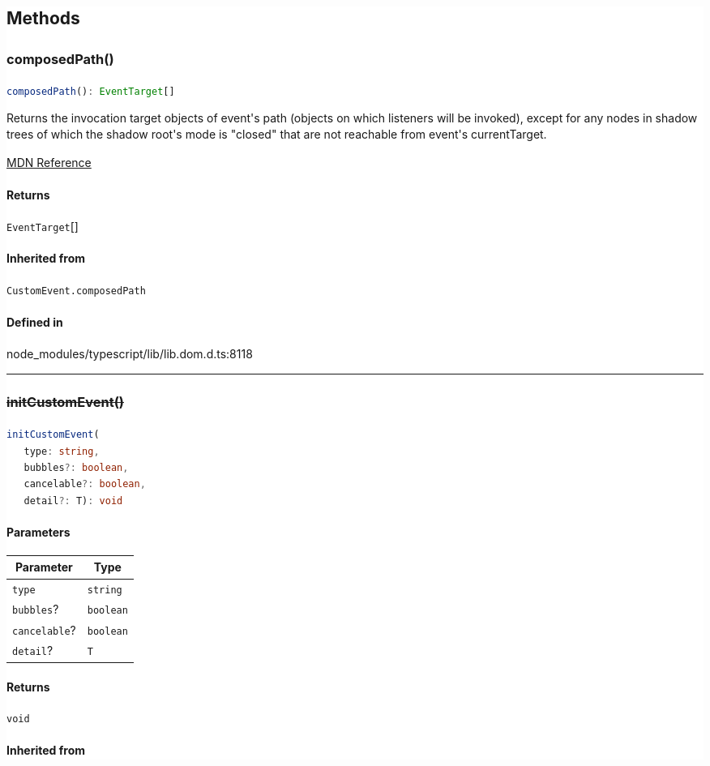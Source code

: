 ## Methods

### composedPath()

```ts
composedPath(): EventTarget[]
```

Returns the invocation target objects of event's path (objects on which listeners will be invoked), except for any nodes in shadow trees of which the shadow root's mode is "closed" that are not reachable from event's currentTarget.

[MDN Reference](https://developer.mozilla.org/docs/Web/API/Event/composedPath)

#### Returns

`EventTarget`[]

#### Inherited from

`CustomEvent.composedPath`

#### Defined in

node\_modules/typescript/lib/lib.dom.d.ts:8118

***

### ~~initCustomEvent()~~

```ts
initCustomEvent(
   type: string, 
   bubbles?: boolean, 
   cancelable?: boolean, 
   detail?: T): void
```

#### Parameters

| Parameter | Type |
| ------ | ------ |
| `type` | `string` |
| `bubbles`? | `boolean` |
| `cancelable`? | `boolean` |
| `detail`? | `T` |

#### Returns

`void`

#### Inherited from
